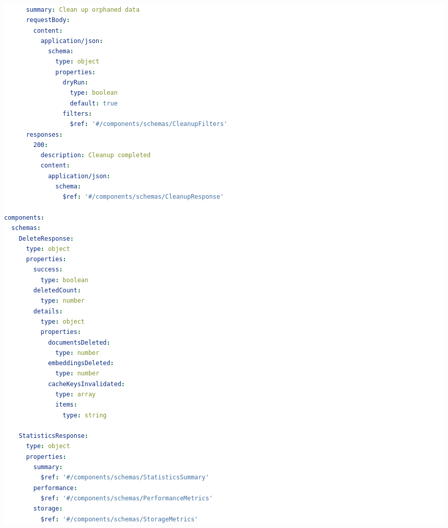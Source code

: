 ```yaml
      summary: Clean up orphaned data
      requestBody:
        content:
          application/json:
            schema:
              type: object
              properties:
                dryRun:
                  type: boolean
                  default: true
                filters:
                  $ref: '#/components/schemas/CleanupFilters'
      responses:
        200:
          description: Cleanup completed
          content:
            application/json:
              schema:
                $ref: '#/components/schemas/CleanupResponse'

components:
  schemas:
    DeleteResponse:
      type: object
      properties:
        success:
          type: boolean
        deletedCount:
          type: number
        details:
          type: object
          properties:
            documentsDeleted:
              type: number
            embeddingsDeleted:
              type: number
            cacheKeysInvalidated:
              type: array
              items:
                type: string
    
    StatisticsResponse:
      type: object
      properties:
        summary:
          $ref: '#/components/schemas/StatisticsSummary'
        performance:
          $ref: '#/components/schemas/PerformanceMetrics'
        storage:
          $ref: '#/components/schemas/StorageMetrics'
```
